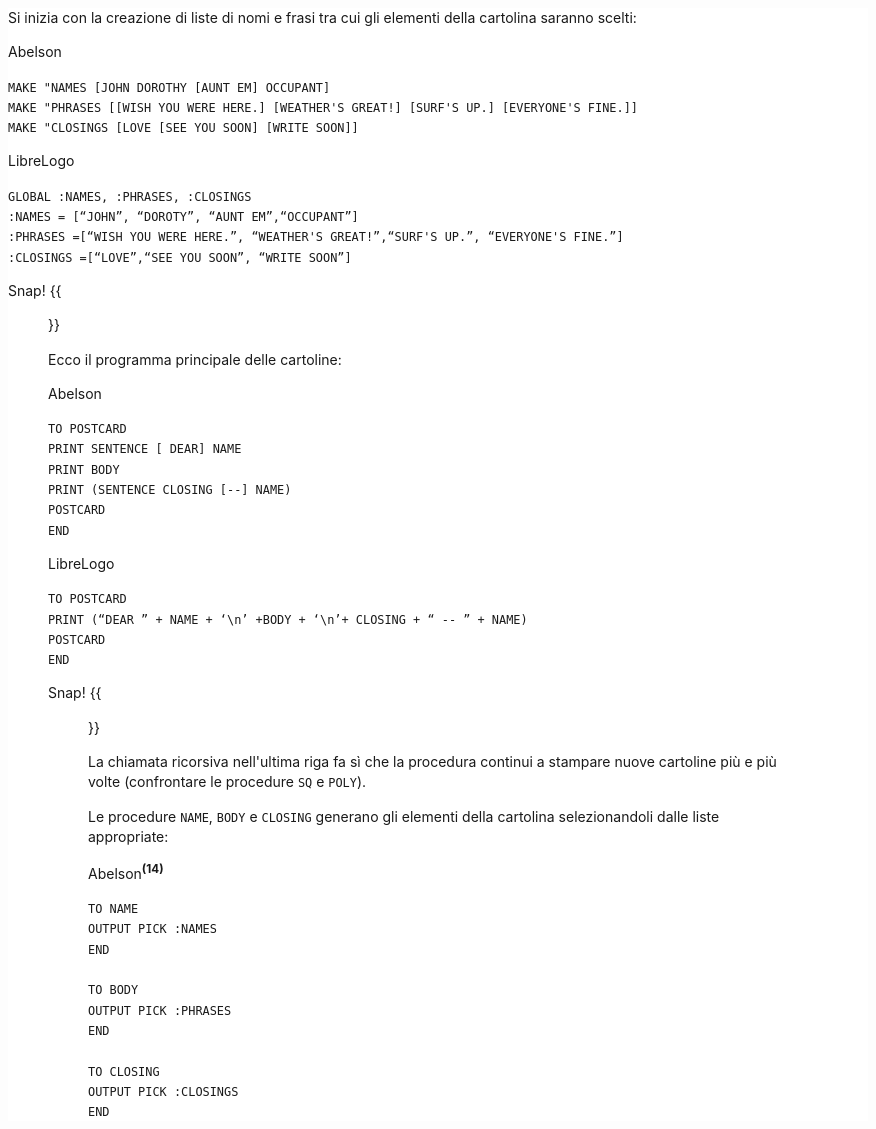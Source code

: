 Si inizia con la creazione di liste di nomi e frasi tra cui gli elementi della cartolina saranno scelti:

Abelson
<pre><code>MAKE "NAMES [JOHN DOROTHY [AUNT EM] OCCUPANT]
MAKE "PHRASES [[WISH YOU WERE HERE.] [WEATHER'S GREAT!] [SURF'S UP.] [EVERYONE'S FINE.]]
MAKE "CLOSINGS [LOVE [SEE YOU SOON] [WRITE SOON]]
</code></pre>    

LibreLogo
<pre><code>GLOBAL :NAMES, :PHRASES, :CLOSINGS
:NAMES = [“JOHN”, “DOROTY”, “AUNT EM”,“OCCUPANT”]
:PHRASES =[“WISH YOU WERE HERE.”, “WEATHER'S GREAT!”,“SURF'S UP.”, “EVERYONE'S FINE.”]
:CLOSINGS =[“LOVE”,“SEE YOU SOON”, “WRITE SOON”]
</code></pre>    

Snap!
{{<figure src="/img/017_snap.png" class="mw6">}}

Ecco il programma principale delle cartoline:

Abelson
<pre><code>TO POSTCARD
PRINT SENTENCE [ DEAR] NAME
PRINT BODY
PRINT (SENTENCE CLOSING [--] NAME)
POSTCARD
END
</code></pre>    

LibreLogo
<pre><code>TO POSTCARD
PRINT (“DEAR ” + NAME + ‘\n’ +BODY + ‘\n’+ CLOSING + “ -- ” + NAME)
POSTCARD
END
</code></pre>    

Snap!
{{<figure src="/img/018_snap.png" class="mw6">}}

La chiamata ricorsiva nell'ultima riga fa sì che la procedura continui a stampare nuove cartoline più e più volte (confrontare le procedure `SQ` e `POLY`).

Le procedure `NAME`, `BODY` e `CLOSING` generano gli elementi della cartolina selezionandoli dalle liste appropriate:

Abelson<strong><sup>(14)</sup></strong>
<pre><code>TO NAME
OUTPUT PICK :NAMES
END

TO BODY
OUTPUT PICK :PHRASES
END

TO CLOSING
OUTPUT PICK :CLOSINGS
END
</code></pre>    


[^5]: Librelogo ha una primitiva `SQUARE` che non va usata come procedura definita dall'utente.